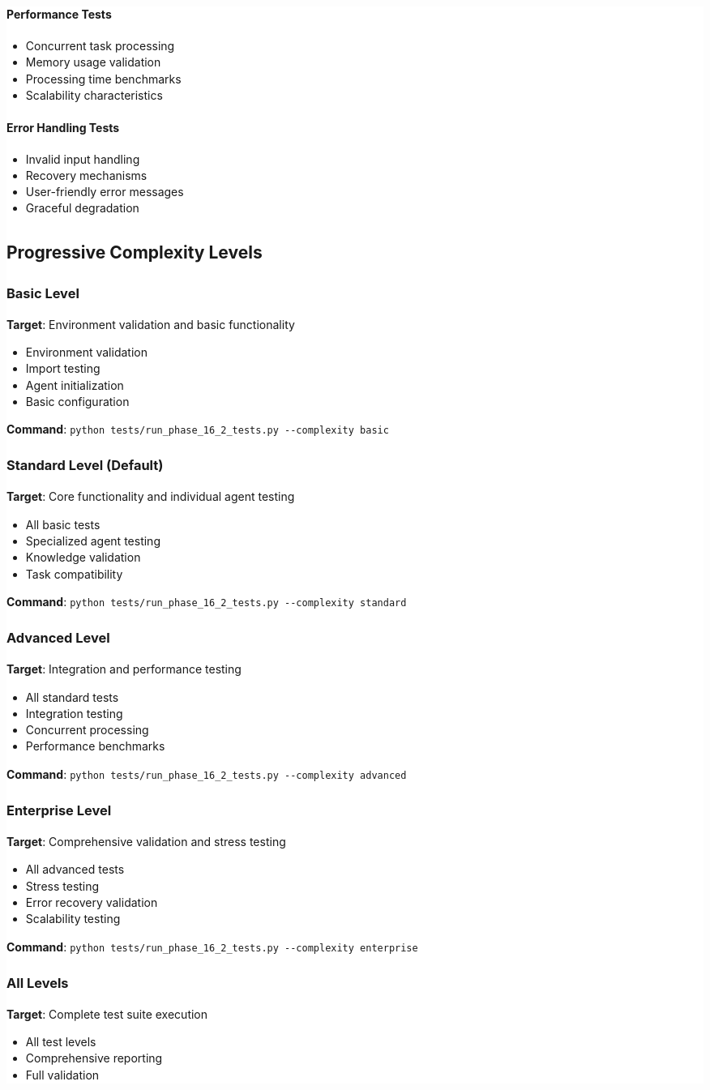 #### Performance Tests
- Concurrent task processing
- Memory usage validation
- Processing time benchmarks
- Scalability characteristics

#### Error Handling Tests
- Invalid input handling
- Recovery mechanisms
- User-friendly error messages
- Graceful degradation

## Progressive Complexity Levels

### Basic Level
**Target**: Environment validation and basic functionality
- Environment validation
- Import testing
- Agent initialization
- Basic configuration

**Command**: `python tests/run_phase_16_2_tests.py --complexity basic`

### Standard Level (Default)
**Target**: Core functionality and individual agent testing
- All basic tests
- Specialized agent testing
- Knowledge validation
- Task compatibility

**Command**: `python tests/run_phase_16_2_tests.py --complexity standard`

### Advanced Level
**Target**: Integration and performance testing
- All standard tests
- Integration testing
- Concurrent processing
- Performance benchmarks

**Command**: `python tests/run_phase_16_2_tests.py --complexity advanced`

### Enterprise Level
**Target**: Comprehensive validation and stress testing
- All advanced tests
- Stress testing
- Error recovery validation
- Scalability testing

**Command**: `python tests/run_phase_16_2_tests.py --complexity enterprise`

### All Levels
**Target**: Complete test suite execution
- All test levels
- Comprehensive reporting
- Full validation
